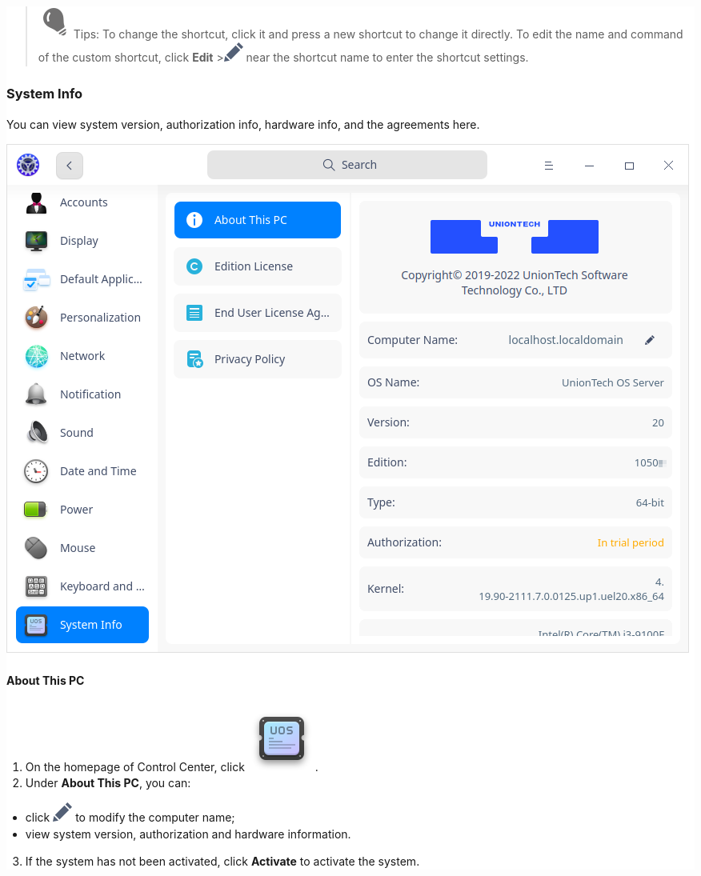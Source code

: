 >![tips](../common/tips.svg) Tips: To change the shortcut, click it and press a new shortcut to change it directly. To edit the name and command of the custom shortcut, click **Edit** >![edit](../common/edit.svg) near the shortcut name to enter the shortcut settings.


### System Info

You can view system version, authorization info, hardware info, and the agreements here.

![0|info](fig/eu_info.png)

#### About This PC

1. On the homepage of Control Center, click ![system_info_normal](../common/system_info_normal.svg).
2. Under **About This PC**, you can:
- click ![edit](../common/edit.svg) to modify the computer name;
- view system version, authorization and hardware information.
3. If the system has not been activated, click **Activate** to activate the system.
